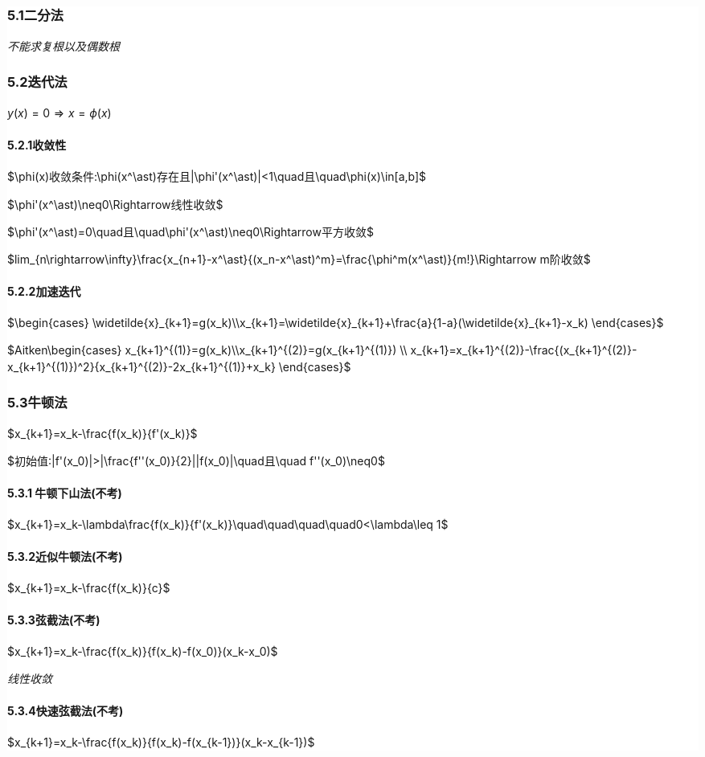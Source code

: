 ### 5.1二分法

$不能求复根以及偶数根$

### 5.2迭代法

$y(x)=0\Rightarrow x=\phi(x)$

#### 5.2.1收敛性

$\phi(x)收敛条件:\phi(x^\ast)存在且|\phi'(x^\ast)|<1\quad且\quad\phi(x)\in[a,b]$

$\phi'(x^\ast)\neq0\Rightarrow线性收敛$

$\phi'(x^\ast)=0\quad且\quad\phi'(x^\ast)\neq0\Rightarrow平方收敛$

$lim_{n\rightarrow\infty}\frac{x_{n+1}-x^\ast}{(x_n-x^\ast)^m}=\frac{\phi^m(x^\ast)}{m!}\Rightarrow m阶收敛$

#### 5.2.2加速迭代

$\begin{cases}   \widetilde{x}_{k+1}=g(x_k)\\x_{k+1}=\widetilde{x}_{k+1}+\frac{a}{1-a}(\widetilde{x}_{k+1}-x_k)    \end{cases}$

$Aitken\begin{cases}       x_{k+1}^{(1)}=g(x_k)\\x_{k+1}^{(2)}=g(x_{k+1}^{(1)}) \\ x_{k+1}=x_{k+1}^{(2)}-\frac{(x_{k+1}^{(2)}-x_{k+1}^{(1)})^2}{x_{k+1}^{(2)}-2x_{k+1}^{(1)}+x_k}       \end{cases}$

### 5.3牛顿法

$x_{k+1}=x_k-\frac{f(x_k)}{f'(x_k)}$

$初始值:|f'(x_0)|>|\frac{f''(x_0)}{2}||f(x_0)|\quad且\quad f''(x_0)\neq0$

#### 5.3.1 牛顿下山法(不考)

$x_{k+1}=x_k-\lambda\frac{f(x_k)}{f'(x_k)}\quad\quad\quad\quad0<\lambda\leq 1$

#### 5.3.2近似牛顿法(不考)

$x_{k+1}=x_k-\frac{f(x_k)}{c}$

#### 5.3.3弦截法(不考)
$x_{k+1}=x_k-\frac{f(x_k)}{f(x_k)-f(x_0)}(x_k-x_0)$

$线性收敛$

#### 5.3.4快速弦截法(不考)

$x_{k+1}=x_k-\frac{f(x_k)}{f(x_k)-f(x_{k-1})}(x_k-x_{k-1})$



